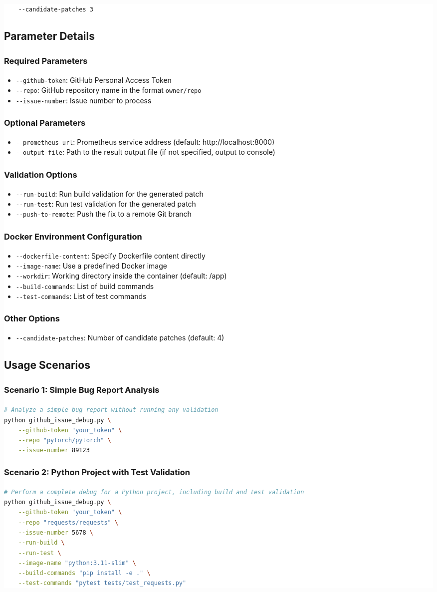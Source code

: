 ```bash
    --candidate-patches 3
```

## Parameter Details

### Required Parameters
- `--github-token`: GitHub Personal Access Token
- `--repo`: GitHub repository name in the format `owner/repo`
- `--issue-number`: Issue number to process

### Optional Parameters
- `--prometheus-url`: Prometheus service address (default: http://localhost:8000)
- `--output-file`: Path to the result output file (if not specified, output to console)

### Validation Options
- `--run-build`: Run build validation for the generated patch
- `--run-test`: Run test validation for the generated patch
- `--push-to-remote`: Push the fix to a remote Git branch

### Docker Environment Configuration
- `--dockerfile-content`: Specify Dockerfile content directly
- `--image-name`: Use a predefined Docker image
- `--workdir`: Working directory inside the container (default: /app)
- `--build-commands`: List of build commands
- `--test-commands`: List of test commands

### Other Options
- `--candidate-patches`: Number of candidate patches (default: 4)

## Usage Scenarios

### Scenario 1: Simple Bug Report Analysis
```bash
# Analyze a simple bug report without running any validation
python github_issue_debug.py \
    --github-token "your_token" \
    --repo "pytorch/pytorch" \
    --issue-number 89123
```

### Scenario 2: Python Project with Test Validation
```bash
# Perform a complete debug for a Python project, including build and test validation
python github_issue_debug.py \
    --github-token "your_token" \
    --repo "requests/requests" \
    --issue-number 5678 \
    --run-build \
    --run-test \
    --image-name "python:3.11-slim" \
    --build-commands "pip install -e ." \
    --test-commands "pytest tests/test_requests.py"
```
